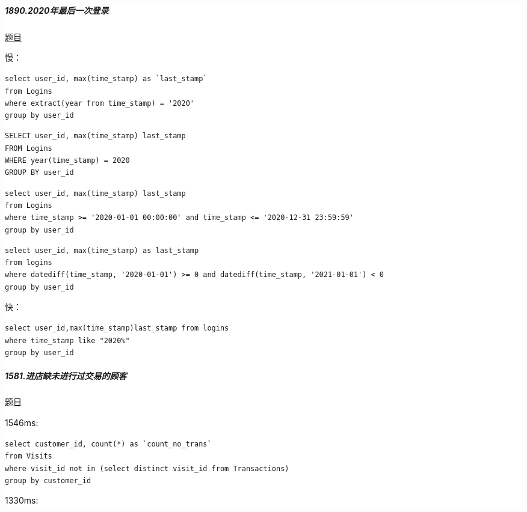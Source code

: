 

##### 1890\.2020年最后一次登录

[题目](https://leetcode.cn/problems/the-latest-login-in-2020/)

慢：

```mysql
select user_id, max(time_stamp) as `last_stamp`
from Logins
where extract(year from time_stamp) = '2020'
group by user_id
```

```mysql
SELECT user_id, max(time_stamp) last_stamp
FROM Logins
WHERE year(time_stamp) = 2020
GROUP BY user_id
```

```mysql
select user_id, max(time_stamp) last_stamp
from Logins
where time_stamp >= '2020-01-01 00:00:00' and time_stamp <= '2020-12-31 23:59:59'
group by user_id
```

```mysql
select user_id, max(time_stamp) as last_stamp
from logins
where datediff(time_stamp, '2020-01-01') >= 0 and datediff(time_stamp, '2021-01-01') < 0
group by user_id
```

快：

```mysql
select user_id,max(time_stamp)last_stamp from logins
where time_stamp like "2020%"
group by user_id
```



##### 1581\.进店缺未进行过交易的顾客

[题目](https://leetcode.cn/problems/customer-who-visited-but-did-not-make-any-transactions/)

1546ms:

```mysql
select customer_id, count(*) as `count_no_trans`
from Visits
where visit_id not in (select distinct visit_id from Transactions)
group by customer_id
```

1330ms:
